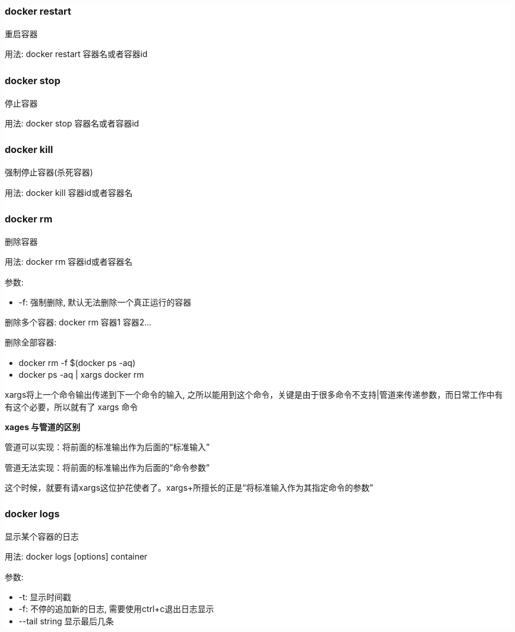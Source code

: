 

### docker restart

重启容器

用法: docker restart 容器名或者容器id



### docker stop

停止容器

用法: docker stop 容器名或者容器id



### docker kill

强制停止容器(杀死容器)

用法: docker kill 容器id或者容器名



### docker rm

删除容器

用法: docker rm 容器id或者容器名

参数: 

- -f: 强制删除, 默认无法删除一个真正运行的容器

删除多个容器: docker rm 容器1 容器2...

删除全部容器: 

- docker rm -f $(docker ps -aq)
- docker ps -aq | xargs docker rm

xargs将上一个命令输出传递到下一个命令的输入, 之所以能用到这个命令，关键是由于很多命令不支持|管道来传递参数，而日常工作中有有这个必要，所以就有了 xargs 命令

**xages 与管道的区别**

管道可以实现：将前面的标准输出作为后面的“标准输入”

管道无法实现：将前面的标准输出作为后面的“命令参数”

这个时候，就要有请xargs这位护花使者了。xargs+所擅长的正是“将标准输入作为其指定命令的参数”



### docker logs

显示某个容器的日志

用法: docker logs [options] container

参数:

- -t:  显示时间戳
- -f:  不停的追加新的日志, 需要使用ctrl+c退出日志显示
- --tail string  显示最后几条
